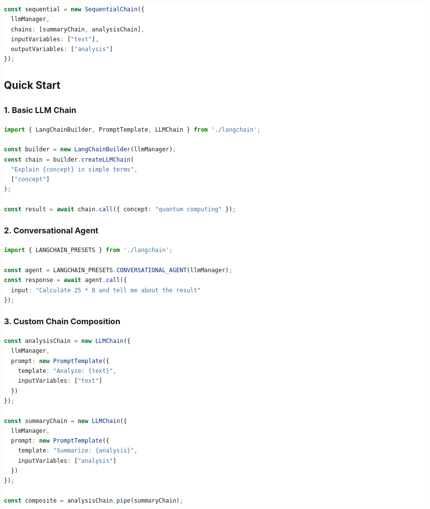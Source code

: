 ```typescript
const sequential = new SequentialChain({
  llmManager,
  chains: [summaryChain, analysisChain],
  inputVariables: ["text"],
  outputVariables: ["analysis"]
});
```

## Quick Start

### 1. Basic LLM Chain

```typescript
import { LangChainBuilder, PromptTemplate, LLMChain } from './langchain';

const builder = new LangChainBuilder(llmManager);
const chain = builder.createLLMChain(
  "Explain {concept} in simple terms",
  ["concept"]
);

const result = await chain.call({ concept: "quantum computing" });
```

### 2. Conversational Agent

```typescript
import { LANGCHAIN_PRESETS } from './langchain';

const agent = LANGCHAIN_PRESETS.CONVERSATIONAL_AGENT(llmManager);
const response = await agent.call({
  input: "Calculate 25 * 8 and tell me about the result"
});
```

### 3. Custom Chain Composition

```typescript
const analysisChain = new LLMChain({
  llmManager,
  prompt: new PromptTemplate({
    template: "Analyze: {text}",
    inputVariables: ["text"]
  })
});

const summaryChain = new LLMChain({
  llmManager,
  prompt: new PromptTemplate({
    template: "Summarize: {analysis}",
    inputVariables: ["analysis"]
  })
});

const composite = analysisChain.pipe(summaryChain);
```
